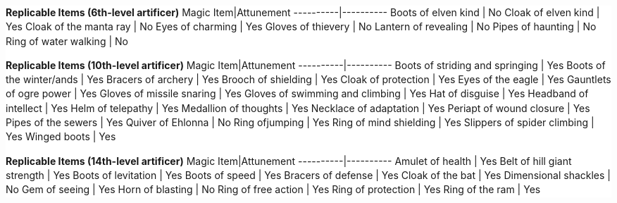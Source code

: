 **Replicable Items (6th-level artificer)**
Magic Item|Attunement
----------|----------
Boots of elven kind | No
Cloak of elven kind | Yes
Cloak of the manta ray | No
Eyes of charming | Yes
Gloves of thievery | No
Lantern of revealing | No
Pipes of haunting | No
Ring of water walking | No

**Replicable Items (10th-level artificer)**
Magic Item|Attunement
----------|----------
Boots of striding and springing | Yes
Boots of the winter/ands | Yes
Bracers of archery | Yes
Brooch of shielding | Yes
Cloak of protection | Yes
Eyes of the eagle | Yes
Gauntlets of ogre power | Yes
Gloves of missile snaring | Yes
Gloves of swimming and climbing | Yes
Hat of disguise | Yes
Headband of intellect | Yes
Helm of telepathy | Yes
Medallion of thoughts | Yes
Necklace of adaptation | Yes
Periapt of wound closure | Yes
Pipes of the sewers | Yes
Quiver of Ehlonna | No
Ring ofjumping | Yes
Ring of mind shielding | Yes
Slippers of spider climbing | Yes
Winged boots | Yes

**Replicable Items (14th-level artificer)**
Magic Item|Attunement
----------|----------
Amulet of health | Yes
Belt of hill giant strength | Yes
Boots of levitation | Yes
Boots of speed | Yes
Bracers of defense | Yes
Cloak of the bat | Yes
Dimensional shackles | No
Gem of seeing | Yes
Horn of blasting | No
Ring of free action | Yes
Ring of protection | Yes
Ring of the ram | Yes
